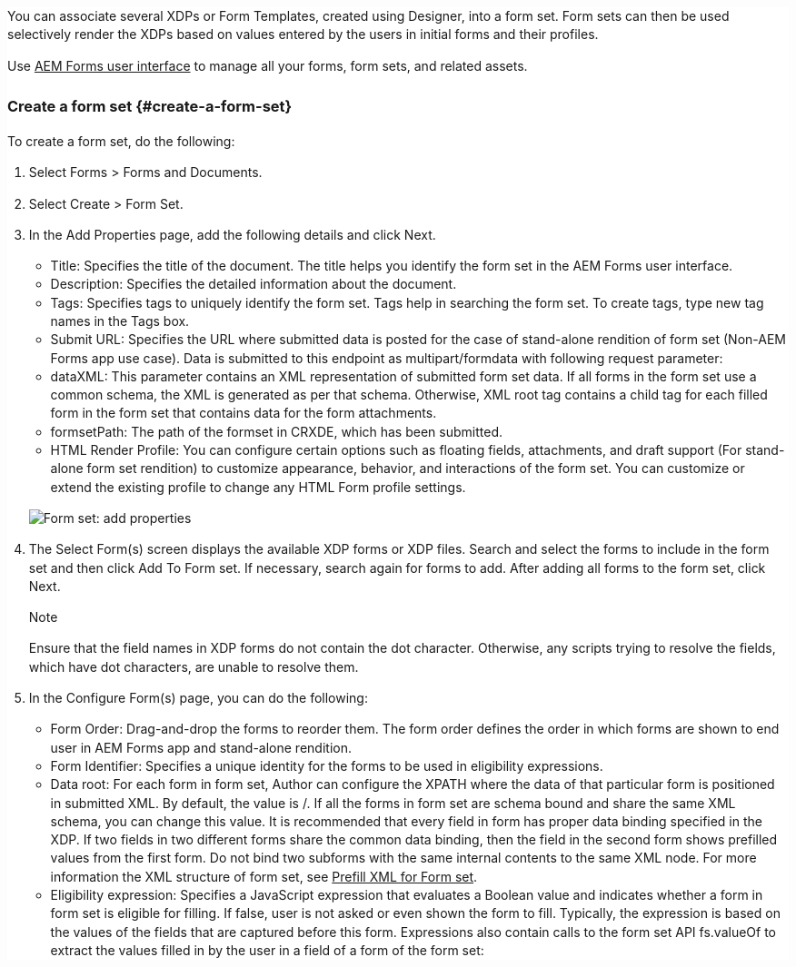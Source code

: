 You can associate several XDPs or Form Templates, created using Designer, into a form set. Form sets can then be used selectively render the XDPs based on values entered by the users in initial forms and their profiles.

Use [AEM Forms user interface](../../forms/using/introduction-managing-forms.md) to manage all your forms, form sets, and related assets.

### Create a form set {#create-a-form-set}

To create a form set, do the following:

1. Select Forms &gt; Forms and Documents.
1. Select Create &gt; Form Set.

1. In the Add Properties page, add the following details and click Next.

    * Title: Specifies the title of the document. The title helps you identify the form set in the AEM Forms user interface.
    * Description: Specifies the detailed information about the document.
    * Tags: Specifies tags to uniquely identify the form set. Tags help in searching the form set. To create tags, type new tag names in the Tags box.
    * Submit URL: Specifies the URL where submitted data is posted for the case of stand-alone rendition of form set (Non-AEM Forms app use case). Data is submitted to this endpoint as multipart/formdata with following request parameter:
    * dataXML: This parameter contains an XML representation of submitted form set data. If all forms in the form set use a common schema, the XML is generated as per that schema. Otherwise, XML root tag contains a child tag for each filled form in the form set that contains data for the form attachments.
    * formsetPath: The path of the formset in CRXDE, which has been submitted.
    * HTML Render Profile: You can configure certain options such as floating fields, attachments, and draft support (For stand-alone form set rendition) to customize appearance, behavior, and interactions of the form set. You can customize or extend the existing profile to change any HTML Form profile settings.

   ![Form set: add properties](assets/createformset1.png)

1. The Select Form(s) screen displays the available XDP forms or XDP files. Search and select the forms to include in the form set and then click Add To Form set. If necessary, search again for forms to add. After adding all forms to the form set, click Next.

   >[!NOTE]
   >
   >Ensure that the field names in XDP forms do not contain the dot character. Otherwise, any scripts trying to resolve the fields, which have dot characters, are unable to resolve them.

1. In the Configure Form(s) page, you can do the following:

    * Form Order: Drag-and-drop the forms to reorder them. The form order defines the order in which forms are shown to end user in AEM Forms app and stand-alone rendition.
    * Form Identifier: Specifies a unique identity for the forms to be used in eligibility expressions.
    * Data root: For each form in form set, Author can configure the XPATH where the data of that particular form is positioned in submitted XML. By default, the value is /. If all the forms in form set are schema bound and share the same XML schema, you can change this value. It is recommended that every field in form has proper data binding specified in the XDP. If two fields in two different forms share the common data binding, then the field in the second form shows prefilled values from the first form. Do not bind two subforms with the same internal contents to the same XML node. For more information the XML structure of form set, see [Prefill XML for Form set](../../forms/using/formset-in-aem-forms.md#p-prefill-xml-for-form-set-p).
    * Eligibility expression: Specifies a JavaScript expression that evaluates a Boolean value and indicates whether a form in form set is eligible for filling. If false, user is not asked or even shown the form to fill. Typically, the expression is based on the values of the fields that are captured before this form. Expressions also contain calls to the form set API fs.valueOf to extract the values filled in by the user in a field of a form of the form set:
